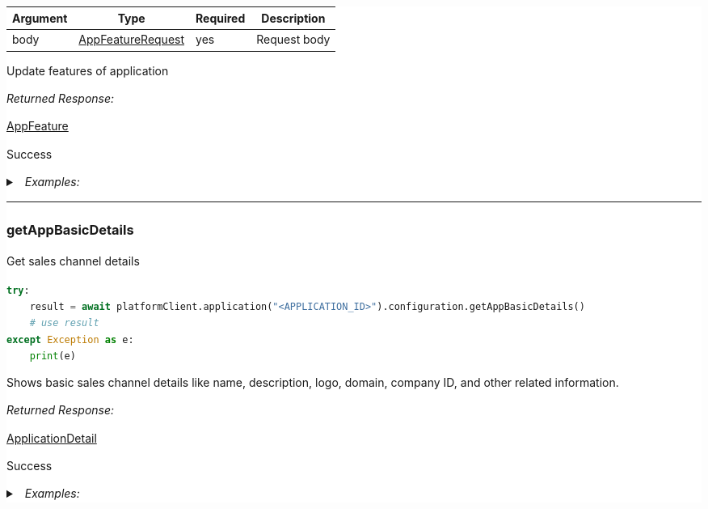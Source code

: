 

| Argument  |  Type  | Required | Description |
| --------- | -----  | -------- | ----------- |
| body | [AppFeatureRequest](#AppFeatureRequest) | yes | Request body |


Update features of application

*Returned Response:*




[AppFeature](#AppFeature)

Success




<details><summary><i>&nbsp; Examples:</i></summary></details>









---


### getAppBasicDetails
Get sales channel details




```python
try:
    result = await platformClient.application("<APPLICATION_ID>").configuration.getAppBasicDetails()
    # use result
except Exception as e:
    print(e)
```






Shows basic sales channel details like name, description, logo, domain, company ID, and other related information.

*Returned Response:*




[ApplicationDetail](#ApplicationDetail)

Success




<details><summary><i>&nbsp; Examples:</i></summary></details>

